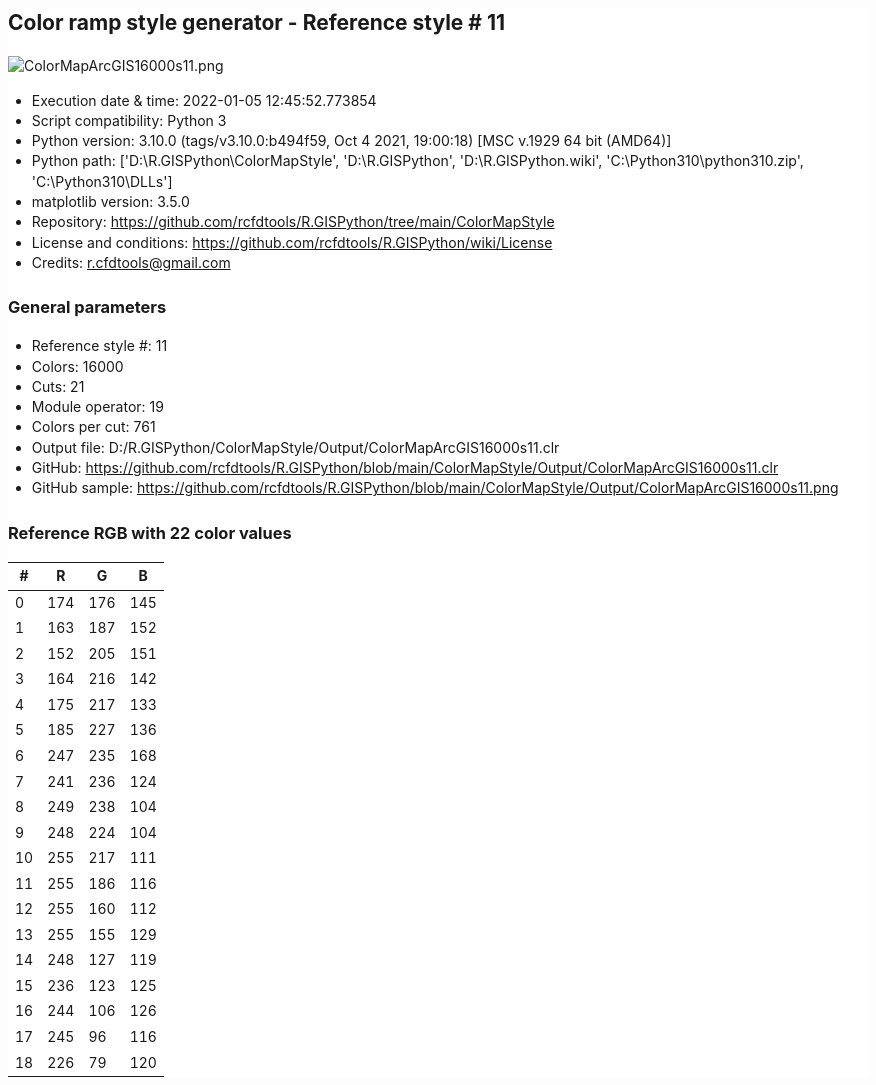 ## Color ramp style generator - Reference style # 11
![ColorMapArcGIS16000s11.png](https://github.com/rcfdtools/R.GISPython/blob/main/ColorMapStyle/Output/ColorMapArcGIS16000s11.png)
* Execution date & time: 2022-01-05 12:45:52.773854
* Script compatibility: Python 3
* Python version: 3.10.0 (tags/v3.10.0:b494f59, Oct  4 2021, 19:00:18) [MSC v.1929 64 bit (AMD64)]
* Python path: ['D:\\R.GISPython\\ColorMapStyle', 'D:\\R.GISPython', 'D:\\R.GISPython.wiki', 'C:\\Python310\\python310.zip', 'C:\\Python310\\DLLs']
* matplotlib version: 3.5.0
* Repository: https://github.com/rcfdtools/R.GISPython/tree/main/ColorMapStyle
* License and conditions: https://github.com/rcfdtools/R.GISPython/wiki/License
* Credits: r.cfdtools@gmail.com

### General parameters

* Reference style #: 11
* Colors: 16000
* Cuts: 21
* Module operator: 19
* Colors per cut: 761
* Output file: D:/R.GISPython/ColorMapStyle/Output/ColorMapArcGIS16000s11.clr
* GitHub: https://github.com/rcfdtools/R.GISPython/blob/main/ColorMapStyle/Output/ColorMapArcGIS16000s11.clr
* GitHub sample: https://github.com/rcfdtools/R.GISPython/blob/main/ColorMapStyle/Output/ColorMapArcGIS16000s11.png

### Reference RGB with 22 color values

| #    | R   | G   | B   |
|---|---|---|---|
| 0 | 174 | 176 | 145 |
| 1 | 163 | 187 | 152 |
| 2 | 152 | 205 | 151 |
| 3 | 164 | 216 | 142 |
| 4 | 175 | 217 | 133 |
| 5 | 185 | 227 | 136 |
| 6 | 247 | 235 | 168 |
| 7 | 241 | 236 | 124 |
| 8 | 249 | 238 | 104 |
| 9 | 248 | 224 | 104 |
| 10 | 255 | 217 | 111 |
| 11 | 255 | 186 | 116 |
| 12 | 255 | 160 | 112 |
| 13 | 255 | 155 | 129 |
| 14 | 248 | 127 | 119 |
| 15 | 236 | 123 | 125 |
| 16 | 244 | 106 | 126 |
| 17 | 245 | 96 | 116 |
| 18 | 226 | 79 | 120 |